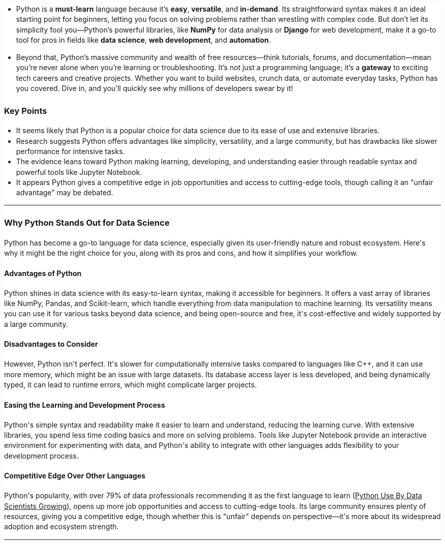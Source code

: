 
- Python is a **must-learn** language because it’s **easy**, **versatile**, and **in-demand**. Its straightforward syntax makes it an ideal starting point for beginners, letting you focus on solving problems rather than wrestling with complex code. But don’t let its simplicity fool you—Python’s powerful libraries, like **NumPy** for data analysis or **Django** for web development, make it a go-to tool for pros in fields like **data science**, **web development**, and **automation**. 

- Beyond that, Python’s massive community and wealth of free resources—think tutorials, forums, and documentation—mean you’re never alone when you’re learning or troubleshooting. It’s not just a programming language; it’s a **gateway** to exciting tech careers and creative projects. Whether you want to build websites, crunch data, or automate everyday tasks, Python has you covered. Dive in, and you’ll quickly see why millions of developers swear by it!


### Key Points
- It seems likely that Python is a popular choice for data science due to its ease of use and extensive libraries.
- Research suggests Python offers advantages like simplicity, versatility, and a large community, but has drawbacks like slower performance for intensive tasks.
- The evidence leans toward Python making learning, developing, and understanding easier through readable syntax and powerful tools like Jupyter Notebook.
- It appears Python gives a competitive edge in job opportunities and access to cutting-edge tools, though calling it an "unfair advantage" may be debated.

---

### Why Python Stands Out for Data Science

Python has become a go-to language for data science, especially given its user-friendly nature and robust ecosystem. Here's why it might be the right choice for you, along with its pros and cons, and how it simplifies your workflow.

#### Advantages of Python
Python shines in data science with its easy-to-learn syntax, making it accessible for beginners. It offers a vast array of libraries like NumPy, Pandas, and Scikit-learn, which handle everything from data manipulation to machine learning. Its versatility means you can use it for various tasks beyond data science, and being open-source and free, it's cost-effective and widely supported by a large community.

#### Disadvantages to Consider
However, Python isn't perfect. It's slower for computationally intensive tasks compared to languages like C++, and it can use more memory, which might be an issue with large datasets. Its database access layer is less developed, and being dynamically typed, it can lead to runtime errors, which might complicate larger projects.

#### Easing the Learning and Development Process
Python's simple syntax and readability make it easier to learn and understand, reducing the learning curve. With extensive libraries, you spend less time coding basics and more on solving problems. Tools like Jupyter Notebook provide an interactive environment for experimenting with data, and Python's ability to integrate with other languages adds flexibility to your development process.

#### Competitive Edge Over Other Languages
Python's popularity, with over 79% of data professionals recommending it as the first language to learn ([Python Use By Data Scientists Growing](https://www.cdotrends.com/story/14950/python-use-data-scientists-growing)), opens up more job opportunities and access to cutting-edge tools. Its large community ensures plenty of resources, giving you a competitive edge, though whether this is "unfair" depends on perspective—it's more about its widespread adoption and ecosystem strength.

---